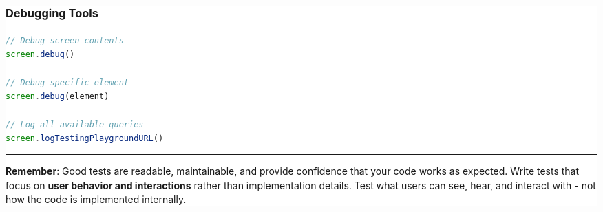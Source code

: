 ### Debugging Tools

```typescript
// Debug screen contents
screen.debug()

// Debug specific element
screen.debug(element)

// Log all available queries
screen.logTestingPlaygroundURL()
```

---

**Remember**: Good tests are readable, maintainable, and provide confidence that your code works as expected. Write tests that focus on **user behavior and interactions** rather than implementation details. Test what users can see, hear, and interact with - not how the code is implemented internally.
